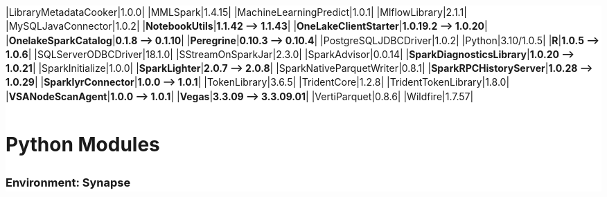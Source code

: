 |LibraryMetadataCooker|1.0.0|
|MMLSpark|1.4.15|
|MachineLearningPredict|1.0.1|
|MlflowLibrary|2.1.1|
|MySQLJavaConnector|1.0.2|
|**NotebookUtils**|**1.1.42 --> 1.1.43**|
|**OneLakeClientStarter**|**1.0.19.2 --> 1.0.20**|
|**OnelakeSparkCatalog**|**0.1.8 --> 0.1.10**|
|**Peregrine**|**0.10.3 --> 0.10.4**|
|PostgreSQLJDBCDriver|1.0.2|
|Python|3.10/1.0.5|
|**R**|**1.0.5 --> 1.0.6**|
|SQLServerODBCDriver|18.1.0|
|SStreamOnSparkJar|2.3.0|
|SparkAdvisor|0.0.14|
|**SparkDiagnosticsLibrary**|**1.0.20 --> 1.0.21**|
|SparkInitialize|1.0.0|
|**SparkLighter**|**2.0.7 --> 2.0.8**|
|SparkNativeParquetWriter|0.8.1|
|**SparkRPCHistoryServer**|**1.0.28 --> 1.0.29**|
|**SparklyrConnector**|**1.0.0 --> 1.0.1**|
|TokenLibrary|3.6.5|
|TridentCore|1.2.8|
|TridentTokenLibrary|1.8.0|
|**VSANodeScanAgent**|**1.0.0 --> 1.0.1**|
|**Vegas**|**3.3.09 --> 3.3.09.01**|
|VertiParquet|0.8.6|
|Wildfire|1.7.57|

# Python Modules
### Environment: Synapse
